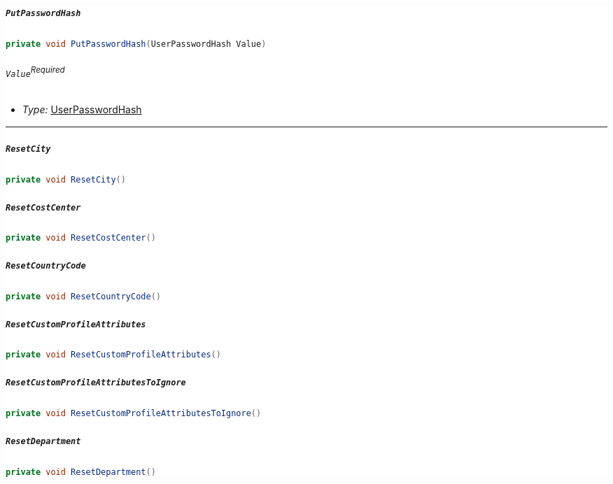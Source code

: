##### `PutPasswordHash` <a name="PutPasswordHash" id="@cdktf/provider-okta.user.User.putPasswordHash"></a>

```csharp
private void PutPasswordHash(UserPasswordHash Value)
```

###### `Value`<sup>Required</sup> <a name="Value" id="@cdktf/provider-okta.user.User.putPasswordHash.parameter.value"></a>

- *Type:* <a href="#@cdktf/provider-okta.user.UserPasswordHash">UserPasswordHash</a>

---

##### `ResetCity` <a name="ResetCity" id="@cdktf/provider-okta.user.User.resetCity"></a>

```csharp
private void ResetCity()
```

##### `ResetCostCenter` <a name="ResetCostCenter" id="@cdktf/provider-okta.user.User.resetCostCenter"></a>

```csharp
private void ResetCostCenter()
```

##### `ResetCountryCode` <a name="ResetCountryCode" id="@cdktf/provider-okta.user.User.resetCountryCode"></a>

```csharp
private void ResetCountryCode()
```

##### `ResetCustomProfileAttributes` <a name="ResetCustomProfileAttributes" id="@cdktf/provider-okta.user.User.resetCustomProfileAttributes"></a>

```csharp
private void ResetCustomProfileAttributes()
```

##### `ResetCustomProfileAttributesToIgnore` <a name="ResetCustomProfileAttributesToIgnore" id="@cdktf/provider-okta.user.User.resetCustomProfileAttributesToIgnore"></a>

```csharp
private void ResetCustomProfileAttributesToIgnore()
```

##### `ResetDepartment` <a name="ResetDepartment" id="@cdktf/provider-okta.user.User.resetDepartment"></a>

```csharp
private void ResetDepartment()
```
